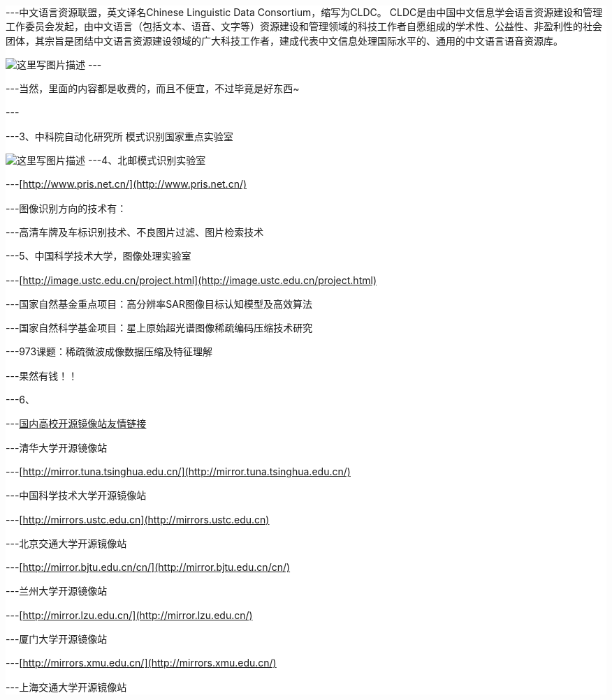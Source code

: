 ---中文语言资源联盟，英文译名Chinese Linguistic Data Consortium，缩写为CLDC。 CLDC是由中国中文信息学会语言资源建设和管理工作委员会发起，由中文语言（包括文本、语音、文字等）资源建设和管理领域的科技工作者自愿组成的学术性、公益性、非盈利性的社会团体，其宗旨是团结中文语言资源建设领域的广大科技工作者，建成代表中文信息处理国际水平的、通用的中文语言语音资源库。

![这里写图片描述](https://img-blog.csdn.net/20170304133623768?watermark/2/text/aHR0cDovL2Jsb2cuY3Nkbi5uZXQvc2luYXRfMjY5MTczODM=/font/5a6L5L2T/fontsize/400/fill/I0JBQkFCMA==/dissolve/70/gravity/SouthEast)
---[ ](https://img-blog.csdn.net/20170304133623768?watermark/2/text/aHR0cDovL2Jsb2cuY3Nkbi5uZXQvc2luYXRfMjY5MTczODM=/font/5a6L5L2T/fontsize/400/fill/I0JBQkFCMA==/dissolve/70/gravity/SouthEast)

---当然，里面的内容都是收费的，而且不便宜，不过毕竟是好东西~

---[
](https://img-blog.csdn.net/20170304133623768?watermark/2/text/aHR0cDovL2Jsb2cuY3Nkbi5uZXQvc2luYXRfMjY5MTczODM=/font/5a6L5L2T/fontsize/400/fill/I0JBQkFCMA==/dissolve/70/gravity/SouthEast)

---3、中科院自动化研究所 模式识别国家重点实验室

![这里写图片描述](https://img-blog.csdn.net/20170304133744253?watermark/2/text/aHR0cDovL2Jsb2cuY3Nkbi5uZXQvc2luYXRfMjY5MTczODM=/font/5a6L5L2T/fontsize/400/fill/I0JBQkFCMA==/dissolve/70/gravity/SouthEast)
---4、北邮模式识别实验室

---[http://www.pris.net.cn/](http://www.pris.net.cn/)

---图像识别方向的技术有：

---高清车牌及车标识别技术、不良图片过滤、图片检索技术

---5、中国科学技术大学，图像处理实验室

---[http://image.ustc.edu.cn/project.html](http://image.ustc.edu.cn/project.html)

---国家自然基金重点项目：高分辨率SAR图像目标认知模型及高效算法

---国家自然科学基金项目：星上原始超光谱图像稀疏编码压缩技术研究

---973课题：稀疏微波成像数据压缩及特征理解

---果然有钱！！

---6、

---[国内高校开源镜像站友情链接](http://mirrors.hust.edu.cn/links.html)

---清华大学开源镜像站

---[http://mirror.tuna.tsinghua.edu.cn/](http://mirror.tuna.tsinghua.edu.cn/)

---中国科学技术大学开源镜像站

---[http://mirrors.ustc.edu.cn](http://mirrors.ustc.edu.cn)

---北京交通大学开源镜像站

---[http://mirror.bjtu.edu.cn/cn/](http://mirror.bjtu.edu.cn/cn/)

---兰州大学开源镜像站

---[http://mirror.lzu.edu.cn/](http://mirror.lzu.edu.cn/)

---厦门大学开源镜像站

---[http://mirrors.xmu.edu.cn/](http://mirrors.xmu.edu.cn/)

---上海交通大学开源镜像站
